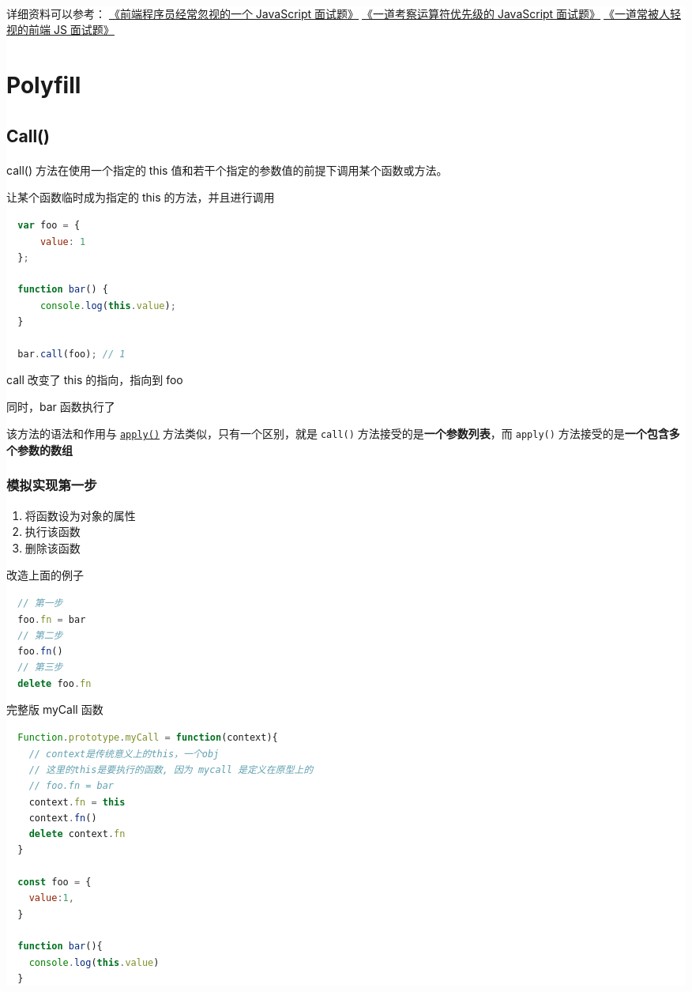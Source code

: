 详细资料可以参考： [《前端程序员经常忽视的一个 JavaScript 面试题》](https://github.com/Wscats/Good-text-Share/issues/85) [《一道考察运算符优先级的 JavaScript 面试题》](https://segmentfault.com/q/1010000008430170) [《一道常被人轻视的前端 JS 面试题》](https://www.cnblogs.com/xxcanghai/p/5189353.html)

# Polyfill

## Call()

call() 方法在使用一个指定的 this 值和若干个指定的参数值的前提下调用某个函数或方法。

让某个函数临时成为指定的 this 的方法，并且进行调用

```js
  var foo = {
      value: 1
  };
  
  function bar() {
      console.log(this.value);
  }
  
  bar.call(foo); // 1
```

call 改变了 this 的指向，指向到 foo

同时，bar 函数执行了

该方法的语法和作用与 [`apply()`](https://developer.mozilla.org/zh-CN/docs/Web/JavaScript/Reference/Global_Objects/Function/apply) 方法类似，只有一个区别，就是 `call()` 方法接受的是**一个参数列表**，而 `apply()` 方法接受的是**一个包含多个参数的数组**

### 模拟实现第一步

1. 将函数设为对象的属性
2. 执行该函数
3. 删除该函数

改造上面的例子

```js
  // 第一步
  foo.fn = bar
  // 第二步
  foo.fn()
  // 第三步
  delete foo.fn
```

完整版 myCall 函数

```js
  Function.prototype.myCall = function(context){
    // context是传统意义上的this，一个obj
    // 这里的this是要执行的函数, 因为 mycall 是定义在原型上的
    // foo.fn = bar
    context.fn = this 
    context.fn()
    delete context.fn
  }
  
  const foo = {
    value:1,
  }
  
  function bar(){
    console.log(this.value)
  }
```